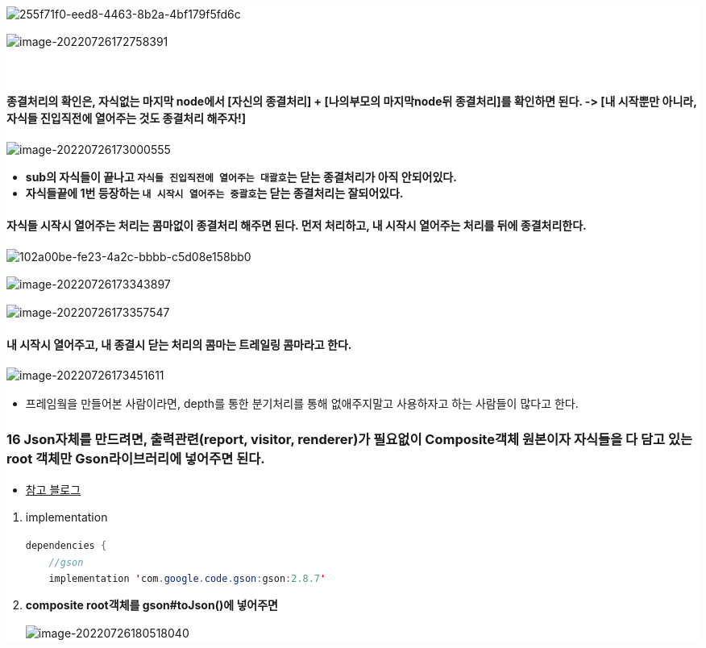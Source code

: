 ![255f71f0-eed8-4463-8b2a-4bf179f5fd6c](https://raw.githubusercontent.com/is3js/screenshots/main/255f71f0-eed8-4463-8b2a-4bf179f5fd6c.gif)

![image-20220726172758391](https://raw.githubusercontent.com/is3js/screenshots/main/image-20220726172758391.png)

​	



#### 종결처리의 확인은, 자식없는 마지막 node에서 [자신의 종결처리] + [나의부모의 마지막node뒤 종결처리]를 확인하면 된다. -> [내 시작뿐만 아니라, 자식들 진입직전에 열어주는 것도 종결처리 해주자!]

![image-20220726173000555](https://raw.githubusercontent.com/is3js/screenshots/main/image-20220726173000555.png)

- **sub의 자식들이 끝나고 `자식들 진입직전에 열어주는 대괄호`는  닫는 종결처리가 아직 안되어있다.**
- **자식들끝에 1번 등장하는 `내 시작시 열어주는 중괄호`는 닫는 종결처리는 잘되어있다.**

#### 자식들 시작시 열어주는 처리는 콤마없이 종결처리 해주면 된다. 먼저 처리하고, 내 시작시 열어주는 처리를 뒤에 종결처리한다.



![102a00be-fe23-4a2c-bbbb-c5d08e158bb0](https://raw.githubusercontent.com/is3js/screenshots/main/102a00be-fe23-4a2c-bbbb-c5d08e158bb0.gif)

![image-20220726173343897](https://raw.githubusercontent.com/is3js/screenshots/main/image-20220726173343897.png)

![image-20220726173357547](https://raw.githubusercontent.com/is3js/screenshots/main/image-20220726173357547.png)









#### 내 시작시 열어주고, 내 종결시 닫는 처리의 콤마는 트레일링 콤마라고 한다.

![image-20220726173451611](https://raw.githubusercontent.com/is3js/screenshots/main/image-20220726173451611.png)

- 프레임웤을 만들어본 사람이라면, depth를 통한 분기처리를 통해 없애주지말고 사용하자고 하는 사람들이 많다고 한다.



### 16 Json자체를 만드려면, 출력관련(report, visitor, renderer)가 필요없이 Composite객체 원본이자 자식들을 다 담고 있는 root 객체만 Gson라이브러리에 넣어주면 된다.

- [참고 블로그](https://hianna.tistory.com/629#gson11)

1. implementation

   ```java
   dependencies {
       //gson
       implementation 'com.google.code.gson:gson:2.8.7'
   ```

2. **composite root객체를 gson#toJson()에 넣어주면**

   ![image-20220726180518040](https://raw.githubusercontent.com/is3js/screenshots/main/image-20220726180518040.png)

